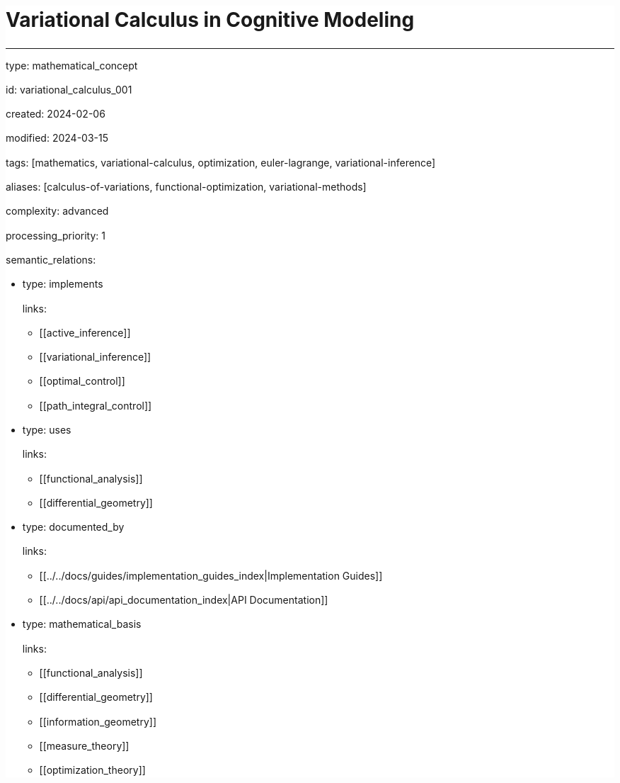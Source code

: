 # Variational Calculus in Cognitive Modeling

---

type: mathematical_concept

id: variational_calculus_001

created: 2024-02-06

modified: 2024-03-15

tags: [mathematics, variational-calculus, optimization, euler-lagrange, variational-inference]

aliases: [calculus-of-variations, functional-optimization, variational-methods]

complexity: advanced

processing_priority: 1

semantic_relations:

  - type: implements

    links:

      - [[active_inference]]

      - [[variational_inference]]

      - [[optimal_control]]

      - [[path_integral_control]]

  - type: uses

    links:

      - [[functional_analysis]]

      - [[differential_geometry]]

  - type: documented_by

    links:

      - [[../../docs/guides/implementation_guides_index|Implementation Guides]]

      - [[../../docs/api/api_documentation_index|API Documentation]]

  - type: mathematical_basis

    links:

      - [[functional_analysis]]

      - [[differential_geometry]]

      - [[information_geometry]]

      - [[measure_theory]]

      - [[optimization_theory]]
